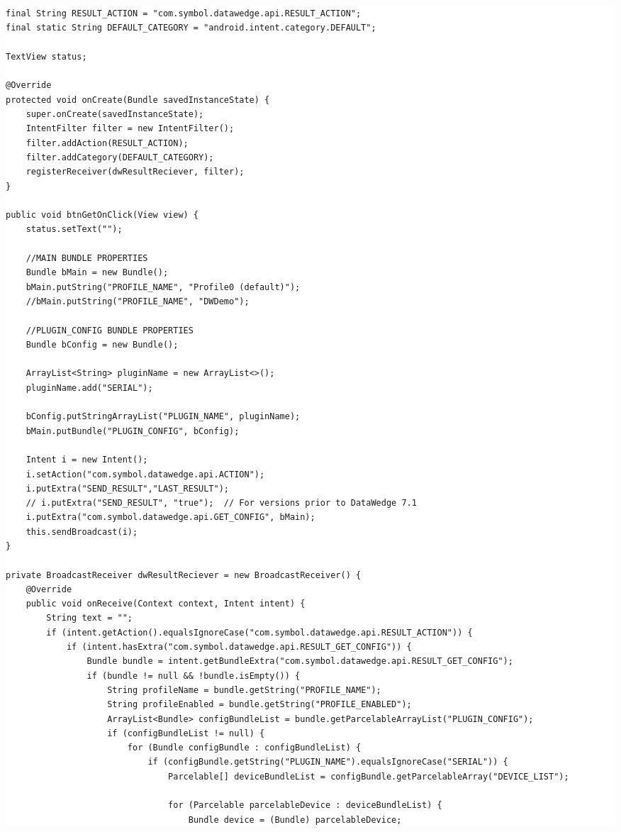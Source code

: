 	final String RESULT_ACTION = "com.symbol.datawedge.api.RESULT_ACTION";
	final static String DEFAULT_CATEGORY = "android.intent.category.DEFAULT";

	TextView status;

	@Override
	protected void onCreate(Bundle savedInstanceState) {
	    super.onCreate(savedInstanceState);
	    IntentFilter filter = new IntentFilter();
	    filter.addAction(RESULT_ACTION);
	    filter.addCategory(DEFAULT_CATEGORY);
	    registerReceiver(dwResultReciever, filter);
	}
	 
	public void btnGetOnClick(View view) {
	    status.setText("");

	    //MAIN BUNDLE PROPERTIES
	    Bundle bMain = new Bundle();
	    bMain.putString("PROFILE_NAME", "Profile0 (default)");
	    //bMain.putString("PROFILE_NAME", "DWDemo");

	    //PLUGIN_CONFIG BUNDLE PROPERTIES
	    Bundle bConfig = new Bundle();

	    ArrayList<String> pluginName = new ArrayList<>();
	    pluginName.add("SERIAL");

	    bConfig.putStringArrayList("PLUGIN_NAME", pluginName);
	    bMain.putBundle("PLUGIN_CONFIG", bConfig);

	    Intent i = new Intent();
	    i.setAction("com.symbol.datawedge.api.ACTION");
		i.putExtra("SEND_RESULT","LAST_RESULT");
		// i.putExtra("SEND_RESULT", "true");  // For versions prior to DataWedge 7.1
	    i.putExtra("com.symbol.datawedge.api.GET_CONFIG", bMain);
	    this.sendBroadcast(i);
	}
	 
	private BroadcastReceiver dwResultReciever = new BroadcastReceiver() {
	    @Override
	    public void onReceive(Context context, Intent intent) {
	        String text = "";
	        if (intent.getAction().equalsIgnoreCase("com.symbol.datawedge.api.RESULT_ACTION")) {
	            if (intent.hasExtra("com.symbol.datawedge.api.RESULT_GET_CONFIG")) {
	                Bundle bundle = intent.getBundleExtra("com.symbol.datawedge.api.RESULT_GET_CONFIG");
	                if (bundle != null && !bundle.isEmpty()) {
	                    String profileName = bundle.getString("PROFILE_NAME");
	                    String profileEnabled = bundle.getString("PROFILE_ENABLED");
	                    ArrayList<Bundle> configBundleList = bundle.getParcelableArrayList("PLUGIN_CONFIG");
	                    if (configBundleList != null) {
	                        for (Bundle configBundle : configBundleList) {
	                            if (configBundle.getString("PLUGIN_NAME").equalsIgnoreCase("SERIAL")) {
	                                Parcelable[] deviceBundleList = configBundle.getParcelableArray("DEVICE_LIST");

	                                for (Parcelable parcelableDevice : deviceBundleList) {
	                                    Bundle device = (Bundle) parcelableDevice;
